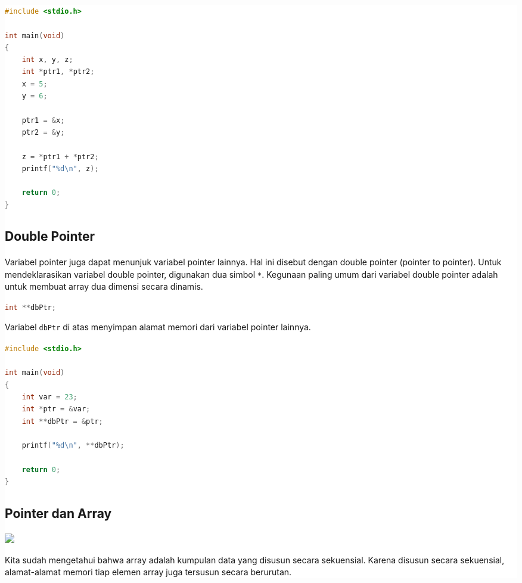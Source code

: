 ```c
#include <stdio.h>

int main(void)
{
    int x, y, z;
    int *ptr1, *ptr2;
    x = 5;
    y = 6;

    ptr1 = &x;
    ptr2 = &y;

    z = *ptr1 + *ptr2;
    printf("%d\n", z);
    
    return 0;
}
```

## Double Pointer

Variabel pointer juga dapat menunjuk variabel pointer lainnya. Hal ini disebut dengan double pointer (pointer to pointer). Untuk mendeklarasikan variabel double pointer, digunakan dua simbol `*`. Kegunaan paling umum dari variabel double pointer adalah untuk membuat array dua dimensi secara dinamis.

```c
int **dbPtr;
```

Variabel `dbPtr` di atas menyimpan alamat memori dari variabel pointer lainnya.

```c
#include <stdio.h>

int main(void)
{
    int var = 23;
    int *ptr = &var;
    int **dbPtr = &ptr;

    printf("%d\n", **dbPtr);
    
    return 0;
}
```

## Pointer dan Array

![](../img/array-2.png)

Kita sudah mengetahui bahwa array adalah kumpulan data yang disusun secara sekuensial. Karena disusun secara sekuensial, alamat-alamat memori tiap elemen array juga tersusun secara berurutan.
